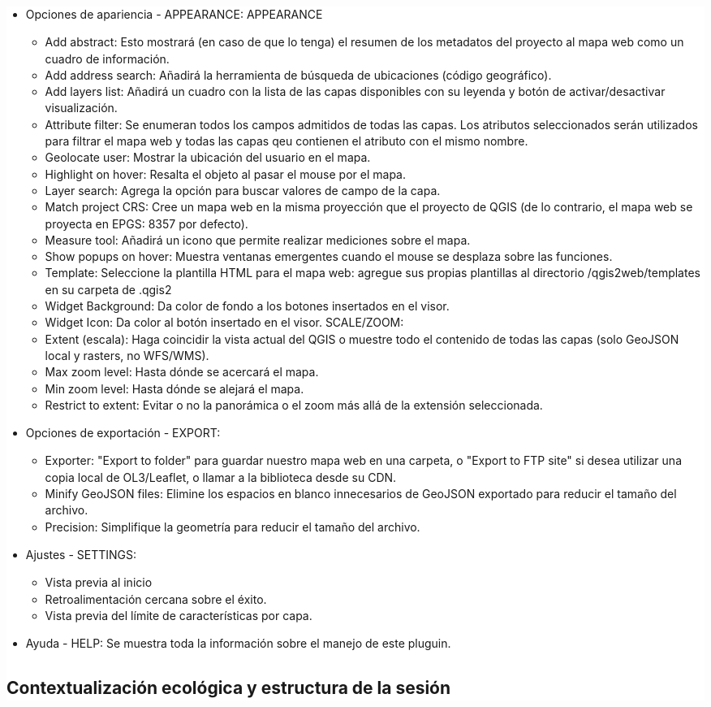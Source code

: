 - Opciones de apariencia - APPEARANCE:
  APPEARANCE
  + Add abstract: Esto mostrará (en caso de que lo tenga) el resumen de los metadatos del proyecto al mapa web como un cuadro de información.
  + Add address search: Añadirá la herramienta de búsqueda de ubicaciones (código geográfico).
  + Add layers list: Añadirá un cuadro con la lista de las capas disponibles con su leyenda y botón de activar/desactivar visualización.
  + Attribute filter: Se enumeran todos los campos admitidos de todas las capas. Los atributos seleccionados serán utilizados para filtrar el mapa web y todas las capas qeu contienen el atributo con el mismo nombre.
  + Geolocate user: Mostrar la ubicación del usuario en el mapa.
  + Highlight on hover: Resalta el objeto al pasar el mouse por el mapa.
  + Layer search: Agrega la opción para buscar valores de campo de la capa. 
  + Match project CRS: Cree un mapa web en la misma proyección que el proyecto de QGIS (de lo contrario, el mapa web se proyecta en EPGS: 8357 por defecto).
  + Measure tool: Añadirá un icono que permite realizar mediciones sobre el mapa.
  + Show popups on hover: Muestra ventanas emergentes cuando el mouse se desplaza sobre las funciones.
  + Template: Seleccione la plantilla HTML para el mapa web: agregue sus propias plantillas al directorio /qgis2web/templates en su carpeta de .qgis2
  + Widget Background: Da color de fondo a los botones insertados en el visor.
  + Widget Icon: Da color al botón insertado en el visor.
  SCALE/ZOOM: 
  + Extent (escala): Haga coincidir la vista actual del QGIS o muestre todo el contenido de todas las capas (solo GeoJSON local y rasters, no WFS/WMS).
  + Max zoom level: Hasta dónde se acercará el mapa.
  + Min zoom level: Hasta dónde se alejará el mapa.
  + Restrict to extent: Evitar o no la panorámica o el zoom más allá de la extensión seleccionada.

- Opciones de exportación - EXPORT: 
  + Exporter: "Export to folder" para guardar nuestro mapa web en una carpeta, o "Export to FTP site" si desea utilizar una copia local de OL3/Leaflet, o llamar a la biblioteca desde su CDN.
  + Minify GeoJSON files: Elimine los espacios en blanco innecesarios de GeoJSON exportado para reducir el tamaño del archivo.
  + Precision: Simplifique la geometría para reducir el tamaño del archivo.  

- Ajustes - SETTINGS: 
  + Vista previa al inicio
  + Retroalimentación cercana sobre el éxito.
  + Vista previa del límite de características por capa. 

- Ayuda - HELP: Se muestra toda la información sobre el manejo de este pluguin.
















## Contextualización ecológica y estructura de la sesión
